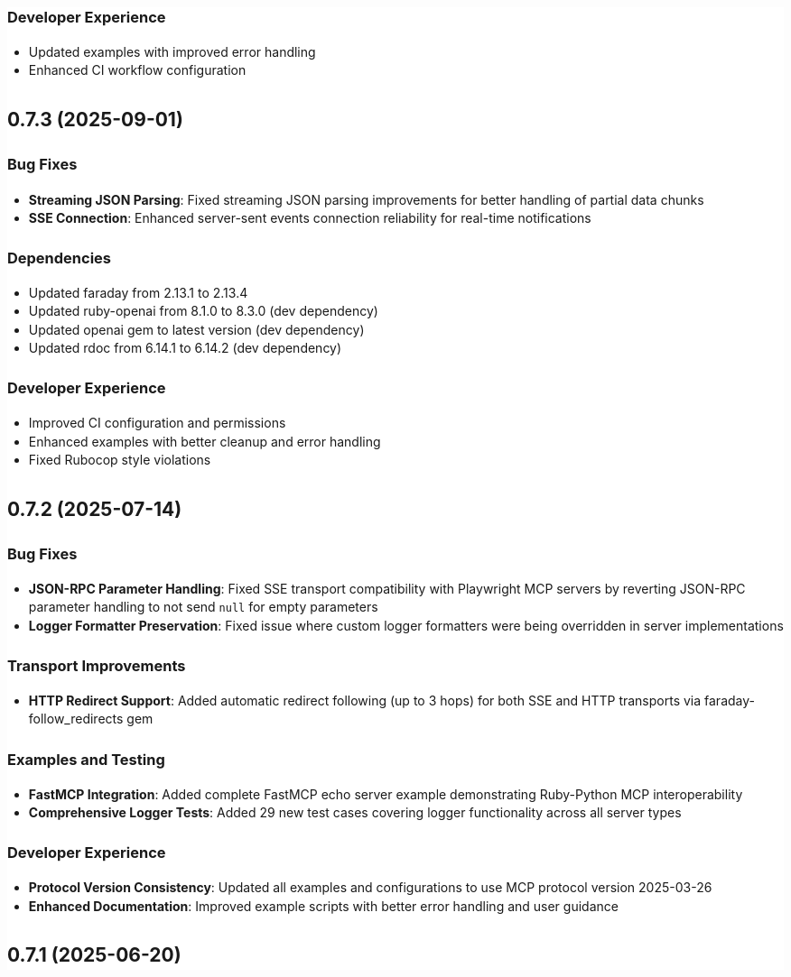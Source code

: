 ### Developer Experience
- Updated examples with improved error handling
- Enhanced CI workflow configuration

## 0.7.3 (2025-09-01)

### Bug Fixes
- **Streaming JSON Parsing**: Fixed streaming JSON parsing improvements for better handling of partial data chunks
- **SSE Connection**: Enhanced server-sent events connection reliability for real-time notifications

### Dependencies
- Updated faraday from 2.13.1 to 2.13.4
- Updated ruby-openai from 8.1.0 to 8.3.0 (dev dependency)
- Updated openai gem to latest version (dev dependency)
- Updated rdoc from 6.14.1 to 6.14.2 (dev dependency)

### Developer Experience
- Improved CI configuration and permissions
- Enhanced examples with better cleanup and error handling
- Fixed Rubocop style violations

## 0.7.2 (2025-07-14)

### Bug Fixes
- **JSON-RPC Parameter Handling**: Fixed SSE transport compatibility with Playwright MCP servers by reverting JSON-RPC parameter handling to not send `null` for empty parameters
- **Logger Formatter Preservation**: Fixed issue where custom logger formatters were being overridden in server implementations

### Transport Improvements
- **HTTP Redirect Support**: Added automatic redirect following (up to 3 hops) for both SSE and HTTP transports via faraday-follow_redirects gem

### Examples and Testing
- **FastMCP Integration**: Added complete FastMCP echo server example demonstrating Ruby-Python MCP interoperability
- **Comprehensive Logger Tests**: Added 29 new test cases covering logger functionality across all server types

### Developer Experience
- **Protocol Version Consistency**: Updated all examples and configurations to use MCP protocol version 2025-03-26
- **Enhanced Documentation**: Improved example scripts with better error handling and user guidance

## 0.7.1 (2025-06-20)
